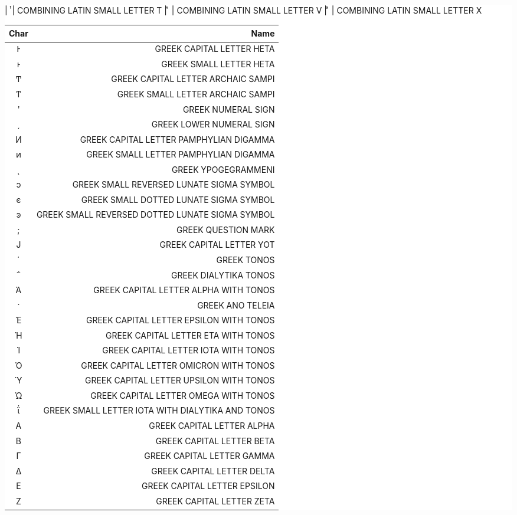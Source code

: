 | &#x036D; | COMBINING LATIN SMALL LETTER T
| &#x036E; | COMBINING LATIN SMALL LETTER V
| &#x036F; | COMBINING LATIN SMALL LETTER X





| Char     | Name
| :------: | ---:
| &#x0370; | GREEK CAPITAL LETTER HETA
| &#x0371; | GREEK SMALL LETTER HETA
| &#x0372; | GREEK CAPITAL LETTER ARCHAIC SAMPI
| &#x0373; | GREEK SMALL LETTER ARCHAIC SAMPI
| &#x0374; | GREEK NUMERAL SIGN
| &#x0375; | GREEK LOWER NUMERAL SIGN
| &#x0376; | GREEK CAPITAL LETTER PAMPHYLIAN DIGAMMA
| &#x0377; | GREEK SMALL LETTER PAMPHYLIAN DIGAMMA
| &#x037A; | GREEK YPOGEGRAMMENI
| &#x037B; | GREEK SMALL REVERSED LUNATE SIGMA SYMBOL
| &#x037C; | GREEK SMALL DOTTED LUNATE SIGMA SYMBOL
| &#x037D; | GREEK SMALL REVERSED DOTTED LUNATE SIGMA SYMBOL
| &#x037E; | GREEK QUESTION MARK
| &#x037F; | GREEK CAPITAL LETTER YOT
| &#x0384; | GREEK TONOS
| &#x0385; | GREEK DIALYTIKA TONOS
| &#x0386; | GREEK CAPITAL LETTER ALPHA WITH TONOS
| &#x0387; | GREEK ANO TELEIA
| &#x0388; | GREEK CAPITAL LETTER EPSILON WITH TONOS
| &#x0389; | GREEK CAPITAL LETTER ETA WITH TONOS
| &#x038A; | GREEK CAPITAL LETTER IOTA WITH TONOS
| &#x038C; | GREEK CAPITAL LETTER OMICRON WITH TONOS
| &#x038E; | GREEK CAPITAL LETTER UPSILON WITH TONOS
| &#x038F; | GREEK CAPITAL LETTER OMEGA WITH TONOS
| &#x0390; | GREEK SMALL LETTER IOTA WITH DIALYTIKA AND TONOS
| &#x0391; | GREEK CAPITAL LETTER ALPHA
| &#x0392; | GREEK CAPITAL LETTER BETA
| &#x0393; | GREEK CAPITAL LETTER GAMMA
| &#x0394; | GREEK CAPITAL LETTER DELTA
| &#x0395; | GREEK CAPITAL LETTER EPSILON
| &#x0396; | GREEK CAPITAL LETTER ZETA